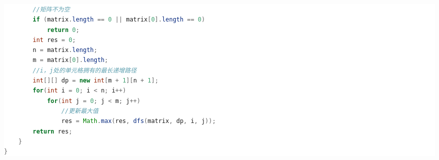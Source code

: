 ```java
        //矩阵不为空
        if (matrix.length == 0 || matrix[0].length == 0) 
            return 0;
        int res = 0;
        n = matrix.length;
        m = matrix[0].length;
        //i，j处的单元格拥有的最长递增路径
        int[][] dp = new int[m + 1][n + 1];  
        for(int i = 0; i < n; i++) 
            for(int j = 0; j < m; j++)
                //更新最大值
                res = Math.max(res, dfs(matrix, dp, i, j)); 
        return res;
    }
}
```

